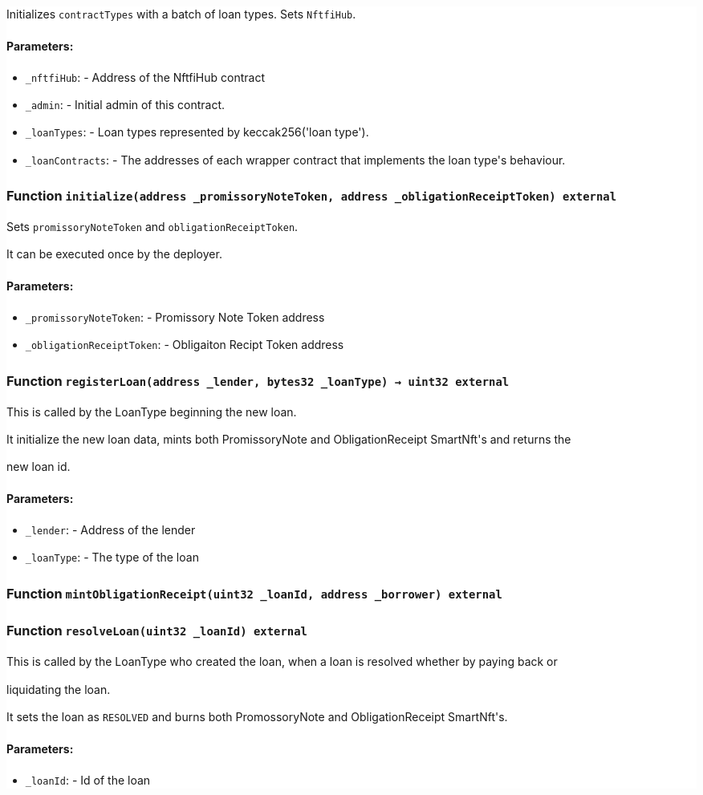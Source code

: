 Initializes `contractTypes` with a batch of loan types. Sets `NftfiHub`.

#### Parameters:

- `_nftfiHub`: - Address of the NftfiHub contract

- `_admin`: - Initial admin of this contract.

- `_loanTypes`: - Loan types represented by keccak256('loan type').

- `_loanContracts`: - The addresses of each wrapper contract that implements the loan type's behaviour.

### Function `initialize(address _promissoryNoteToken, address _obligationReceiptToken) external`

Sets `promissoryNoteToken` and `obligationReceiptToken`.

It can be executed once by the deployer.

#### Parameters:

- `_promissoryNoteToken`: - Promissory Note Token address

- `_obligationReceiptToken`: - Obligaiton Recipt Token address

### Function `registerLoan(address _lender, bytes32 _loanType) → uint32 external`

This is called by the LoanType beginning the new loan.

It initialize the new loan data, mints both PromissoryNote and ObligationReceipt SmartNft's and returns the

new loan id.

#### Parameters:

- `_lender`: - Address of the lender

- `_loanType`: - The type of the loan

### Function `mintObligationReceipt(uint32 _loanId, address _borrower) external`

### Function `resolveLoan(uint32 _loanId) external`

This is called by the LoanType who created the loan, when a loan is resolved whether by paying back or

liquidating the loan.

It sets the loan as `RESOLVED` and burns both PromossoryNote and ObligationReceipt SmartNft's.

#### Parameters:

- `_loanId`: - Id of the loan
